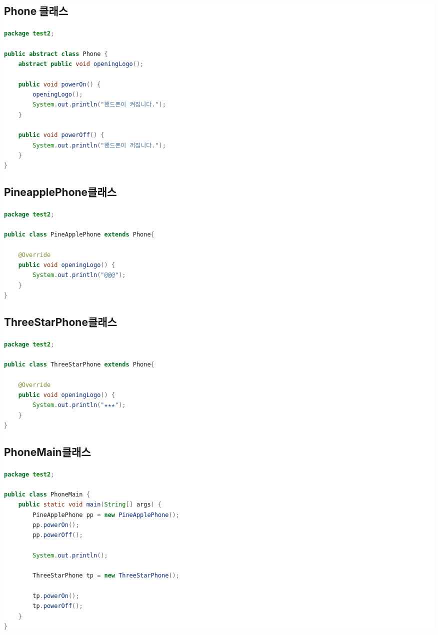 ## Phone 클래스
```java
package test2;

public abstract class Phone {
	abstract public void openingLogo();
	
	public void powerOn() {
		openingLogo();
		System.out.println("핸드폰이 켜집니다.");
	}
	
	public void powerOff() {
		System.out.println("핸드폰이 꺼집니다.");
	}
}
```

## PineapplePhone클래스
```java
package test2;

public class PineApplePhone extends Phone{

	@Override
	public void openingLogo() {
		System.out.println("@@@");
	}
}
```

## ThreeStarPhone클래스
```java
package test2;

public class ThreeStarPhone extends Phone{

	@Override
	public void openingLogo() {
		System.out.println("★★★");
	}
}
```

## PhoneMain클래스
```java
package test2;

public class PhoneMain {
	public static void main(String[] args) {
		PineApplePhone pp = new PineApplePhone();
		pp.powerOn();
		pp.powerOff();
		
		System.out.println();
		
		ThreeStarPhone tp = new ThreeStarPhone();
		
		tp.powerOn();
		tp.powerOff();
	}
}
```
